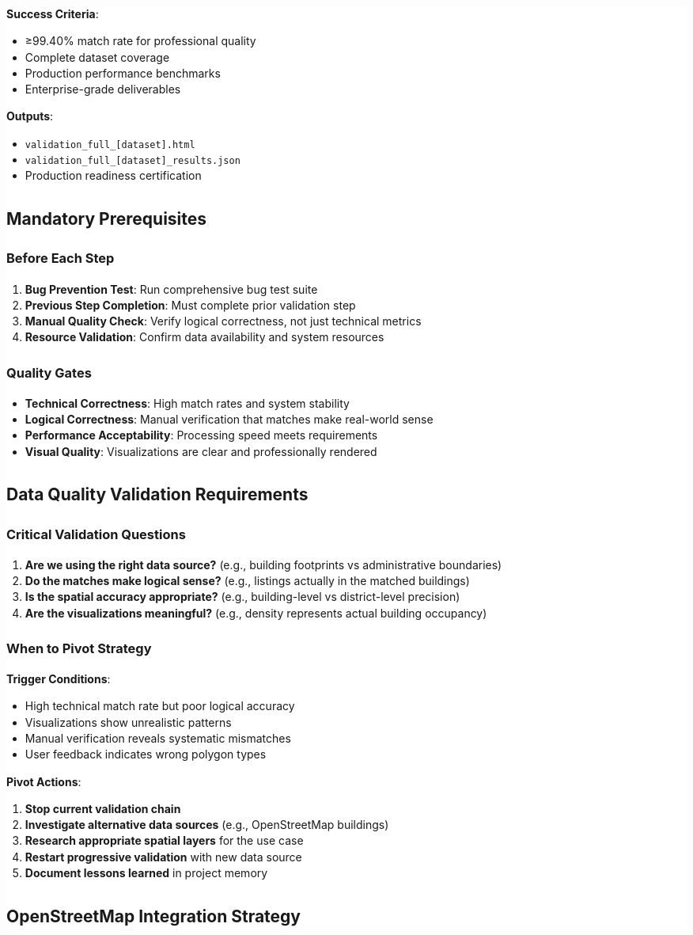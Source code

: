 **Success Criteria**:
- ≥99.40% match rate for professional quality
- Complete dataset coverage
- Production performance benchmarks
- Enterprise-grade deliverables

**Outputs**:
- `validation_full_[dataset].html`
- `validation_full_[dataset]_results.json`
- Production readiness certification

## Mandatory Prerequisites

### Before Each Step
1. **Bug Prevention Test**: Run comprehensive bug test suite
2. **Previous Step Completion**: Must complete prior validation step
3. **Manual Quality Check**: Verify logical correctness, not just technical metrics
4. **Resource Validation**: Confirm data availability and system resources

### Quality Gates
- **Technical Correctness**: High match rates and system stability
- **Logical Correctness**: Manual verification that matches make real-world sense
- **Performance Acceptability**: Processing speed meets requirements
- **Visual Quality**: Visualizations are clear and professionally rendered

## Data Quality Validation Requirements

### Critical Validation Questions
1. **Are we using the right data source?** (e.g., building footprints vs administrative boundaries)
2. **Do the matches make logical sense?** (e.g., listings actually in the matched buildings)
3. **Is the spatial accuracy appropriate?** (e.g., building-level vs district-level precision)
4. **Are the visualizations meaningful?** (e.g., density represents actual building occupancy)

### When to Pivot Strategy
**Trigger Conditions**:
- High technical match rate but poor logical accuracy
- Visualizations show unrealistic patterns
- Manual verification reveals systematic mismatches
- User feedback indicates wrong polygon types

**Pivot Actions**:
1. **Stop current validation chain**
2. **Investigate alternative data sources** (e.g., OpenStreetMap buildings)
3. **Research appropriate spatial layers** for the use case
4. **Restart progressive validation** with new data source
5. **Document lessons learned** in project memory

## OpenStreetMap Integration Strategy
